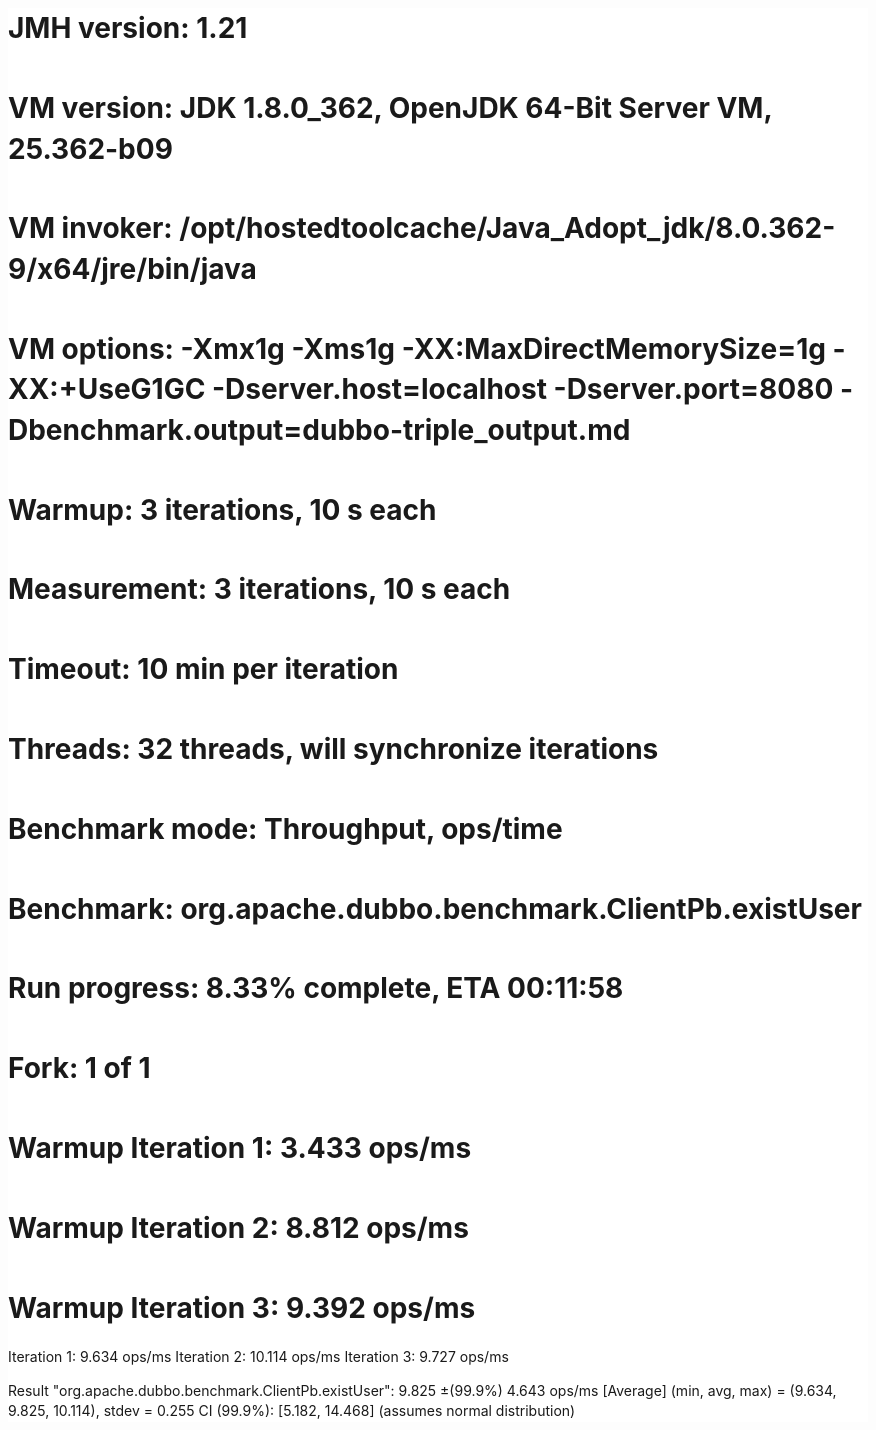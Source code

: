 
# JMH version: 1.21
# VM version: JDK 1.8.0_362, OpenJDK 64-Bit Server VM, 25.362-b09
# VM invoker: /opt/hostedtoolcache/Java_Adopt_jdk/8.0.362-9/x64/jre/bin/java
# VM options: -Xmx1g -Xms1g -XX:MaxDirectMemorySize=1g -XX:+UseG1GC -Dserver.host=localhost -Dserver.port=8080 -Dbenchmark.output=dubbo-triple_output.md
# Warmup: 3 iterations, 10 s each
# Measurement: 3 iterations, 10 s each
# Timeout: 10 min per iteration
# Threads: 32 threads, will synchronize iterations
# Benchmark mode: Throughput, ops/time
# Benchmark: org.apache.dubbo.benchmark.ClientPb.existUser

# Run progress: 8.33% complete, ETA 00:11:58
# Fork: 1 of 1
# Warmup Iteration   1: 3.433 ops/ms
# Warmup Iteration   2: 8.812 ops/ms
# Warmup Iteration   3: 9.392 ops/ms
Iteration   1: 9.634 ops/ms
Iteration   2: 10.114 ops/ms
Iteration   3: 9.727 ops/ms


Result "org.apache.dubbo.benchmark.ClientPb.existUser":
  9.825 ±(99.9%) 4.643 ops/ms [Average]
  (min, avg, max) = (9.634, 9.825, 10.114), stdev = 0.255
  CI (99.9%): [5.182, 14.468] (assumes normal distribution)
